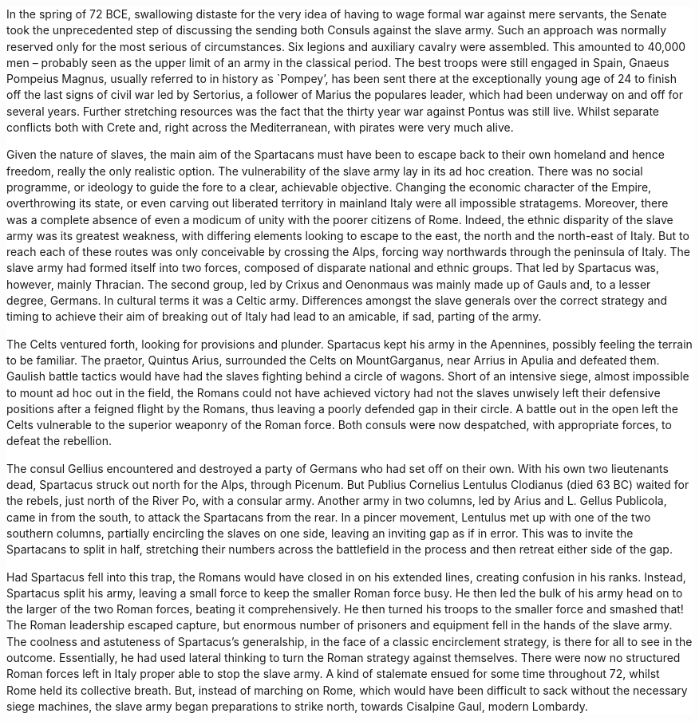 In the spring of 72 BCE, swallowing distaste for the very idea of having to wage formal war against mere servants, the Senate took the unprecedented step of discussing the sending both Consuls against the slave army. Such an approach was normally reserved only for the most serious of circumstances. Six legions and auxiliary cavalry were assembled. This amounted to 40,000 men – probably seen as the upper limit of an army in the classical period. The best troops were still engaged in Spain, Gnaeus Pompeius Magnus, usually referred to in history as \`Pompey’, has been sent there at the exceptionally young age of 24 to finish off the last signs of civil war led by Sertorius, a follower of Marius the populares leader, which had been underway on and off for several years. Further stretching resources was the fact that the thirty year war against Pontus was still live. Whilst separate conflicts both with Crete and, right across the Mediterranean, with pirates were very much alive.

Given the nature of slaves, the main aim of the Spartacans must have been to escape back to their own homeland and hence freedom, really the only realistic option. The vulnerability of the slave army lay in its ad hoc creation. There was no social programme, or ideology to guide the fore to a clear, achievable objective. Changing the economic character of the Empire, overthrowing its state, or even carving out liberated territory in mainland Italy were all impossible stratagems. Moreover, there was a complete absence of even a modicum of unity with the poorer citizens of Rome. Indeed, the ethnic disparity of the slave army was its greatest weakness, with differing elements looking to escape to the east, the north and the north-east of Italy. But to reach each of these routes was only conceivable by crossing the Alps, forcing way northwards through the peninsula of Italy. The slave army had formed itself into two forces, composed of disparate national and ethnic groups. That led by Spartacus was, however, mainly Thracian. The second group, led by Crixus and Oenonmaus was mainly made up of Gauls and, to a lesser degree, Germans. In cultural terms it was a Celtic army. Differences amongst the slave generals over the correct strategy and timing to achieve their aim of breaking out of Italy had lead to an amicable, if sad, parting of the army. 

The Celts ventured forth, looking for provisions and plunder. Spartacus kept his army in the Apennines, possibly feeling the terrain to be familiar. The praetor, Quintus Arius, surrounded the Celts on MountGarganus, near Arrius in Apulia and defeated them. Gaulish battle tactics would have had the slaves fighting behind a circle of wagons. Short of an intensive siege, almost impossible to mount ad hoc out in the field, the Romans could not have achieved victory had not the slaves unwisely left their defensive positions after a feigned flight by the Romans, thus leaving a poorly defended gap in their circle. A battle out in the open left the Celts vulnerable to the superior weaponry of the Roman force. Both consuls were now despatched, with appropriate forces, to defeat the rebellion.

The consul Gellius encountered and destroyed a party of Germans who had set off on their own. With his own two lieutenants dead, Spartacus struck out north for the Alps, through Picenum. But Publius Cornelius Lentulus Clodianus (died 63 BC) waited for the rebels, just north of the River Po, with a consular army. Another army in two columns, led by Arius and L. Gellus Publicola, came in from the south, to attack the Spartacans from the rear. In a pincer movement, Lentulus met up with one of the two southern columns, partially encircling the slaves on one side, leaving an inviting gap as if in error. This was to invite the Spartacans to split in half, stretching their numbers across the battlefield in the process and then retreat either side of the gap. 

Had Spartacus fell into this trap, the Romans would have closed in on his extended lines, creating confusion in his ranks. Instead, Spartacus split his army, leaving a small force to keep the smaller Roman force busy. He then led the bulk of his army head on to the larger of the two Roman forces, beating it comprehensively. He then turned his troops to the smaller force and smashed that! The Roman leadership escaped capture, but enormous number of prisoners and equipment fell in the hands of the slave army. The coolness and astuteness of Spartacus’s generalship, in the face of a classic encirclement strategy, is there for all to see in the outcome. Essentially, he had used lateral thinking to turn the Roman strategy against themselves. There were now no structured Roman forces left in Italy proper able to stop the slave army. A kind of stalemate ensued for some time throughout 72, whilst Rome held its collective breath. But, instead of marching on Rome, which would have been difficult to sack without the necessary siege machines, the slave army began preparations to strike north, towards Cisalpine Gaul, modern Lombardy.
